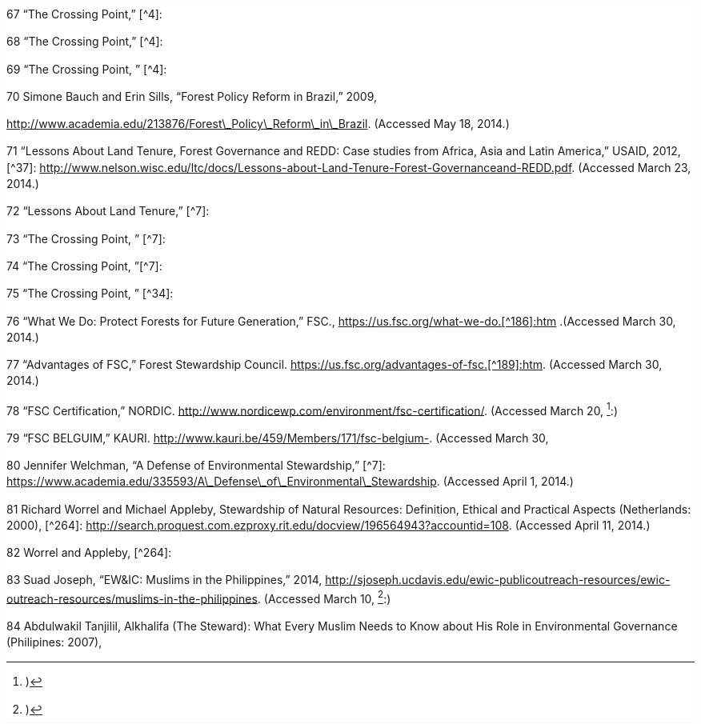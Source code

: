 67 “The Crossing Point,” [^4]:

68 “The Crossing Point,” [^4]:

69 “The Crossing Point, ” [^4]:

70 Simone Bauch and Erin Sills, “Forest Policy Reform in Brazil,” 2009,
[^137]:
http://www.academia.edu/213876/Forest\_Policy\_Reform\_in\_Brazil.
(Accessed May 18, 2014.)

71 “Lessons About Land Tenure, Forest Governance and REDD: Case studies
from Africa, Asia and Latin America,” USAID, 2012, [^37]:
http://www.nelson.wisc.edu/ltc/docs/Lessons-about-Land-Tenure-Forest-Governanceand-REDD.pdf.
(Accessed March 23, 2014.)

72 “Lessons About Land Tenure,” [^7]:

73 “The Crossing Point, ” [^7]:

74 “The Crossing Point, ”[^7]:

75 “The Crossing Point, ” [^34]:

76 “What We Do: Protect Forests for Future Generation,” FSC.,
https://us.fsc.org/what-we-do.[^186]:htm .(Accessed March 30, 2014.)

77 “Advantages of FSC,” Forest Stewardship Council.
https://us.fsc.org/advantages-of-fsc.[^189]:htm. (Accessed March 30,
2014.)

78 “FSC Certification,” NORDIC.
http://www.nordicewp.com/environment/fsc-certification/. (Accessed March
20, [^2014]:)

79 “FSC BELGUIM,” KAURI.
http://www.kauri.be/459/Members/171/fsc-belgium-. (Accessed March 30,
[^2014]:)

80 Jennifer Welchman, “A Defense of Environmental Stewardship,” [^7]:
https://www.academia.edu/335593/A\_Defense\_of\_Environmental\_Stewardship.
(Accessed April 1, 2014.)

81 Richard Worrel and Michael Appleby, Stewardship of Natural Resources:
Definition, Ethical and Practical Aspects (Netherlands: 2000), [^264]:
http://search.proquest.com.ezproxy.rit.edu/docview/196564943?accountid=108.
(Accessed April 11, 2014.)

82 Worrel and Appleby, [^264]:

83 Suad Joseph, “EW&IC: Muslims in the Philippines,” 2014,
http://sjoseph.ucdavis.edu/ewic-publicoutreach-resources/ewic-outreach-resources/muslims-in-the-philippines.
(Accessed March 10, [^2014]:)

84 Abdulwakil Tanjilil, Alkhalifa (The Steward): What Every Muslim Needs
to Know about His Role in Environmental Governance (Philipines: 2007),
[^42]: http://pdf.usaid.gov/pdf\_docs/PNADL915.pdf. (Accessed March 17,
2013.)


[^1]: Accessed March 22, 2014,